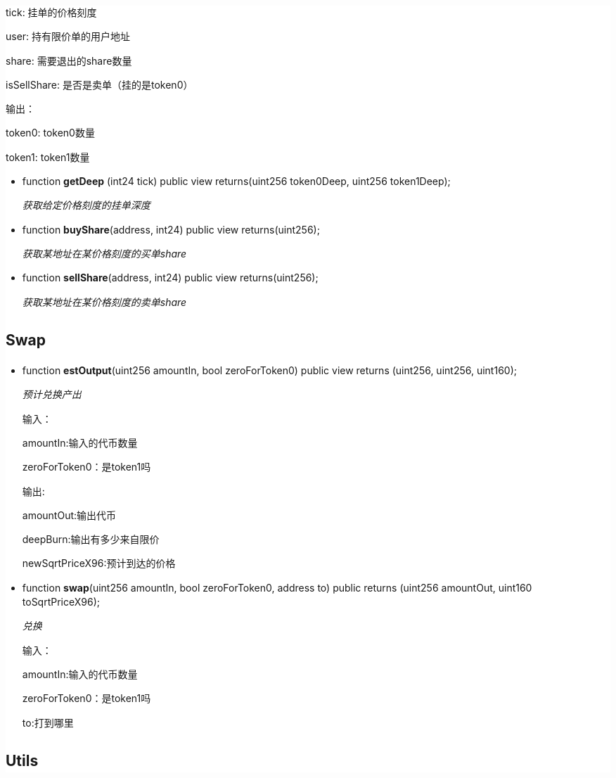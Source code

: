   tick: 挂单的价格刻度

  user: 持有限价单的用户地址

  share: 需要退出的share数量

  isSellShare: 是否是卖单（挂的是token0）

  输出：

  token0: token0数量

  token1: token1数量

- function **getDeep** (int24 tick) public view returns(uint256 token0Deep, uint256 token1Deep);

  *获取给定价格刻度的挂单深度*

- function **buyShare**(address, int24) public view returns(uint256);

  *获取某地址在某价格刻度的买单share*

- function **sellShare**(address, int24) public view returns(uint256);

  *获取某地址在某价格刻度的卖单share*

## Swap

- function **estOutput**(uint256 amountIn, bool zeroForToken0) public view returns (uint256, uint256, uint160);

  *预计兑换产出*

  输入：

  amountIn:输入的代币数量

  zeroForToken0：是token1吗

  输出:

  amountOut:输出代币

  deepBurn:输出有多少来自限价

  newSqrtPriceX96:预计到达的价格

- function **swap**(uint256 amountIn, bool zeroForToken0, address to) public returns (uint256 amountOut, uint160 toSqrtPriceX96);

  *兑换*

  输入：

  amountIn:输入的代币数量

  zeroForToken0：是token1吗

  to:打到哪里


## Utils
